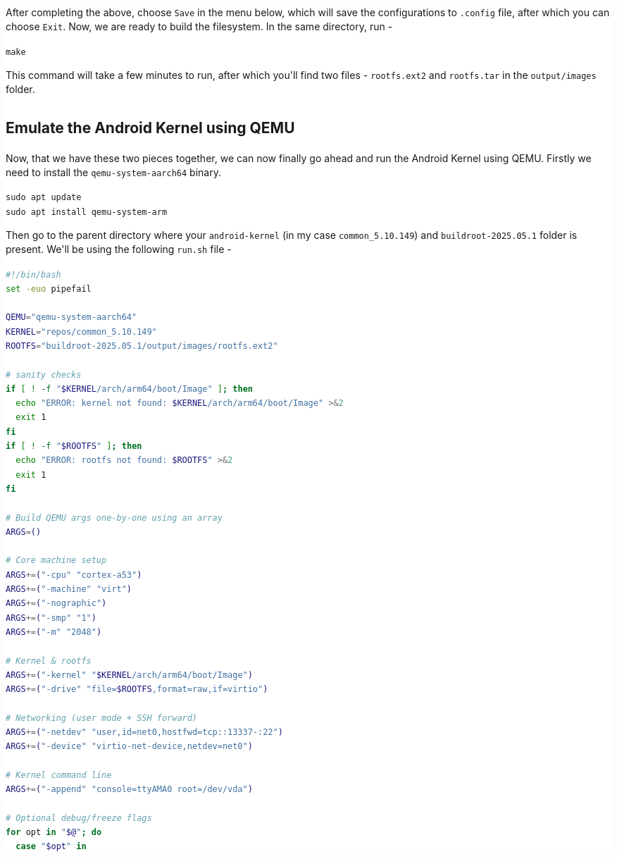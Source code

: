 
After completing the above, choose `Save` in the menu below, which will save the configurations to `.config` file, after which you can choose `Exit`. Now, we are ready to build the filesystem. In the same directory, run -

```shell
make
```

This command will take a few minutes to run, after which you'll find two files - `rootfs.ext2` and `rootfs.tar` in the `output/images` folder. 

## Emulate the Android Kernel using QEMU

Now, that we have these two pieces together, we can now finally go ahead and run the Android Kernel using QEMU. Firstly we need to install the `qemu-system-aarch64` binary. 

```shell
sudo apt update
sudo apt install qemu-system-arm
```

Then go to the parent directory where your `android-kernel` (in my case `common_5.10.149`) and `buildroot-2025.05.1` folder is present. We'll be using the following `run.sh` file -

```bash
#!/bin/bash
set -euo pipefail

QEMU="qemu-system-aarch64"
KERNEL="repos/common_5.10.149"
ROOTFS="buildroot-2025.05.1/output/images/rootfs.ext2"

# sanity checks
if [ ! -f "$KERNEL/arch/arm64/boot/Image" ]; then
  echo "ERROR: kernel not found: $KERNEL/arch/arm64/boot/Image" >&2
  exit 1
fi
if [ ! -f "$ROOTFS" ]; then
  echo "ERROR: rootfs not found: $ROOTFS" >&2
  exit 1
fi

# Build QEMU args one-by-one using an array
ARGS=()

# Core machine setup
ARGS+=("-cpu" "cortex-a53")
ARGS+=("-machine" "virt")
ARGS+=("-nographic")
ARGS+=("-smp" "1")
ARGS+=("-m" "2048")

# Kernel & rootfs
ARGS+=("-kernel" "$KERNEL/arch/arm64/boot/Image")
ARGS+=("-drive" "file=$ROOTFS,format=raw,if=virtio")

# Networking (user mode + SSH forward)
ARGS+=("-netdev" "user,id=net0,hostfwd=tcp::13337-:22")
ARGS+=("-device" "virtio-net-device,netdev=net0")

# Kernel command line
ARGS+=("-append" "console=ttyAMA0 root=/dev/vda")

# Optional debug/freeze flags
for opt in "$@"; do
  case "$opt" in
```